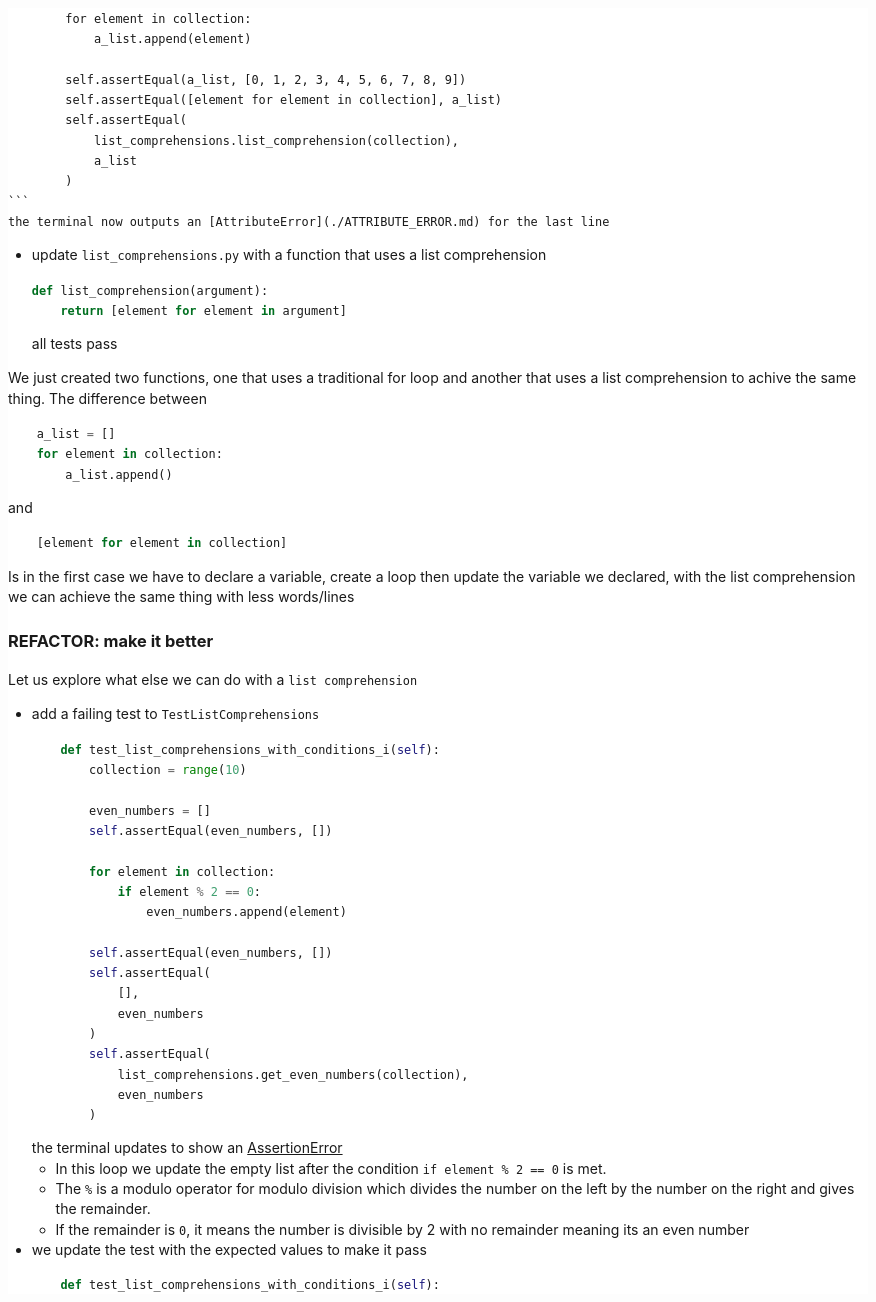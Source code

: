             for element in collection:
                a_list.append(element)

            self.assertEqual(a_list, [0, 1, 2, 3, 4, 5, 6, 7, 8, 9])
            self.assertEqual([element for element in collection], a_list)
            self.assertEqual(
                list_comprehensions.list_comprehension(collection),
                a_list
            )
    ```
    the terminal now outputs an [AttributeError](./ATTRIBUTE_ERROR.md) for the last line
- update `list_comprehensions.py` with a function that uses a list comprehension
    ```python
    def list_comprehension(argument):
        return [element for element in argument]
    ```
    all tests pass

We just created two functions, one that uses a traditional for loop and another that uses a list comprehension to achive the same thing. The difference between
```python
    a_list = []
    for element in collection:
        a_list.append()
```
and
```python
    [element for element in collection]
```
Is in the first case we have to declare a variable, create a loop then update the variable we declared, with the list comprehension we can achieve the same thing with less words/lines

### REFACTOR: make it better

Let us explore what else we can do with a `list comprehension`

- add a failing test to `TestListComprehensions`
    ```python
        def test_list_comprehensions_with_conditions_i(self):
            collection = range(10)

            even_numbers = []
            self.assertEqual(even_numbers, [])

            for element in collection:
                if element % 2 == 0:
                    even_numbers.append(element)

            self.assertEqual(even_numbers, [])
            self.assertEqual(
                [],
                even_numbers
            )
            self.assertEqual(
                list_comprehensions.get_even_numbers(collection),
                even_numbers
            )
    ```
    the terminal updates to show an [AssertionError](./ASSERTION_ERROR.md)
    - In this loop we update the empty list after the condition `if element % 2 == 0` is met.
    - The `%` is a modulo operator for modulo division which divides the number on the left by the number on the right and gives the remainder.
    - If the remainder is `0`, it means the number is divisible by 2 with no remainder meaning its an even number
- we update the test with the expected values to make it pass
    ```python
        def test_list_comprehensions_with_conditions_i(self):